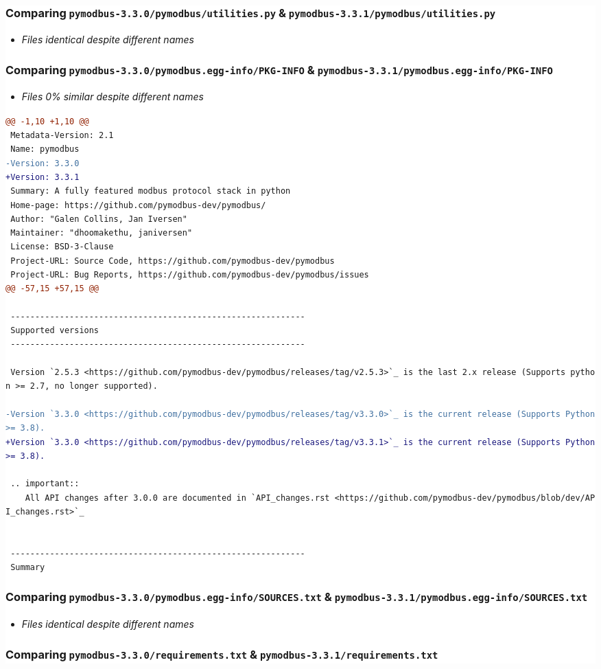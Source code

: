 ### Comparing `pymodbus-3.3.0/pymodbus/utilities.py` & `pymodbus-3.3.1/pymodbus/utilities.py`

 * *Files identical despite different names*

### Comparing `pymodbus-3.3.0/pymodbus.egg-info/PKG-INFO` & `pymodbus-3.3.1/pymodbus.egg-info/PKG-INFO`

 * *Files 0% similar despite different names*

```diff
@@ -1,10 +1,10 @@
 Metadata-Version: 2.1
 Name: pymodbus
-Version: 3.3.0
+Version: 3.3.1
 Summary: A fully featured modbus protocol stack in python
 Home-page: https://github.com/pymodbus-dev/pymodbus/
 Author: "Galen Collins, Jan Iversen"
 Maintainer: "dhoomakethu, janiversen"
 License: BSD-3-Clause
 Project-URL: Source Code, https://github.com/pymodbus-dev/pymodbus
 Project-URL: Bug Reports, https://github.com/pymodbus-dev/pymodbus/issues
@@ -57,15 +57,15 @@
 
 ------------------------------------------------------------
 Supported versions
 ------------------------------------------------------------
 
 Version `2.5.3 <https://github.com/pymodbus-dev/pymodbus/releases/tag/v2.5.3>`_ is the last 2.x release (Supports python >= 2.7, no longer supported).
 
-Version `3.3.0 <https://github.com/pymodbus-dev/pymodbus/releases/tag/v3.3.0>`_ is the current release (Supports Python >= 3.8).
+Version `3.3.0 <https://github.com/pymodbus-dev/pymodbus/releases/tag/v3.3.1>`_ is the current release (Supports Python >= 3.8).
 
 .. important::
    All API changes after 3.0.0 are documented in `API_changes.rst <https://github.com/pymodbus-dev/pymodbus/blob/dev/API_changes.rst>`_
 
 
 ------------------------------------------------------------
 Summary
```

### Comparing `pymodbus-3.3.0/pymodbus.egg-info/SOURCES.txt` & `pymodbus-3.3.1/pymodbus.egg-info/SOURCES.txt`

 * *Files identical despite different names*

### Comparing `pymodbus-3.3.0/requirements.txt` & `pymodbus-3.3.1/requirements.txt`
